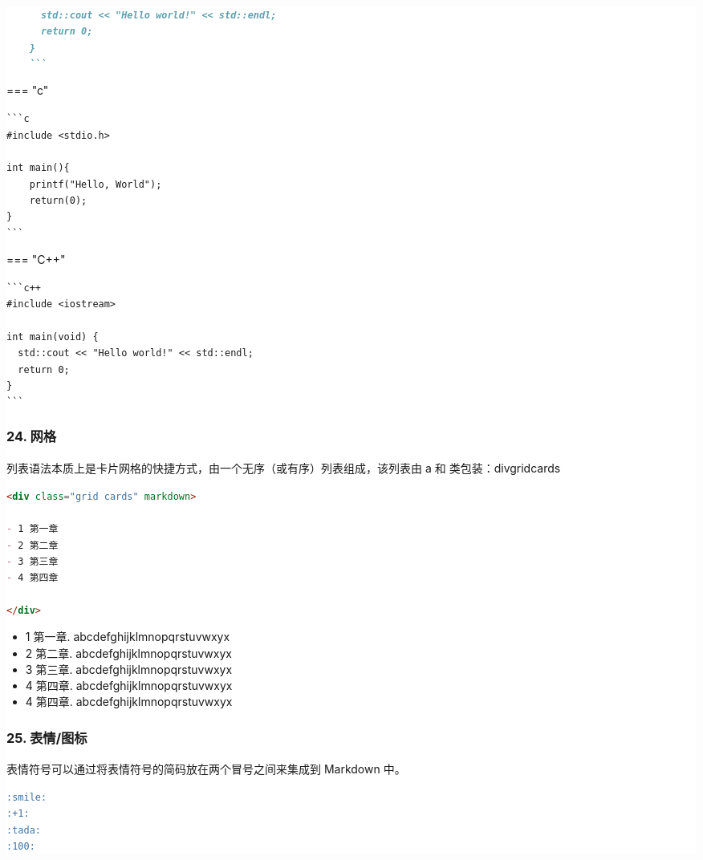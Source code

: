 ``````markdown
      std::cout << "Hello world!" << std::endl;
      return 0;
    }
    ```

``````

=== "c"

    ```c
    #include <stdio.h>

    int main(){
        printf("Hello, World");
        return(0);
    }
    ```

=== "C++"

    ```c++
    #include <iostream>

    int main(void) {
      std::cout << "Hello world!" << std::endl;
      return 0;
    }
    ```

### 24. 网格
列表语法本质上是卡片网格的快捷方式，由一个无序（或有序）列表组成，该列表由 a 和 类包装：divgridcards

```markdown
<div class="grid cards" markdown>

- 1 第一章
- 2 第二章
- 3 第三章
- 4 第四章

</div>
```

<div class="grid cards" markdown>

- 1 第一章. abcdefghijklmnopqrstuvwxyx
- 2 第二章. abcdefghijklmnopqrstuvwxyx
- 3 第三章. abcdefghijklmnopqrstuvwxyx
- 4 第四章. abcdefghijklmnopqrstuvwxyx
- 4 第四章. abcdefghijklmnopqrstuvwxyx

</div>

### 25. 表情/图标
表情符号可以通过将表情符号的简码放在两个冒号之间来集成到 Markdown 中。
```markdown
:smile:
:+1:
:tada:
:100:
```
